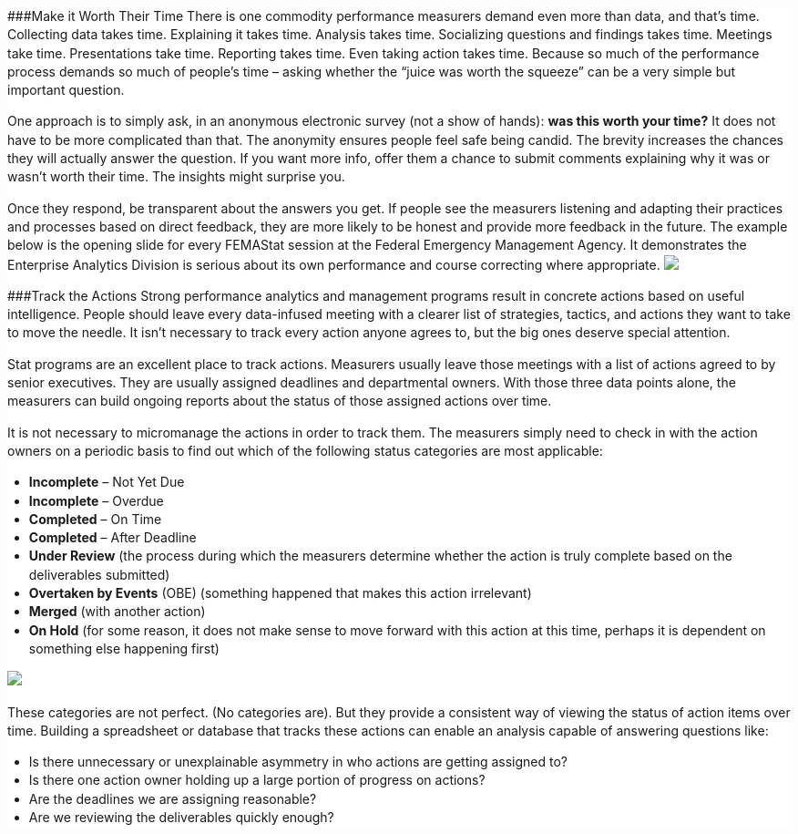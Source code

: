 ###Make it Worth Their Time
There is one commodity performance measurers demand even more than data, and that’s time. Collecting data takes time. Explaining it takes time. Analysis takes time. Socializing questions and findings takes time. Meetings take time. Presentations take time. Reporting takes time. Even taking action takes time. Because so much of the performance process demands so much of people’s time – asking whether the “juice was worth the squeeze” can be a very simple but important question.
 
One approach is to simply ask, in an anonymous electronic survey (not a show of hands): **was this worth your time?** It does not have to be more complicated than that. The anonymity ensures people feel safe being candid. The brevity increases the chances they will actually answer the question. If you want more info, offer them a chance to submit comments explaining why it was or wasn’t worth their time. The insights might surprise you.
 
Once they respond, be transparent about the answers you get. If people see the measurers listening and adapting their practices and processes based on direct feedback, they are more likely to be honest and provide more feedback in the future. The example below is the opening slide for every FEMAStat session at the Federal Emergency Management Agency. It demonstrates the Enterprise Analytics Division is serious about its own performance and course correcting where appropriate. 
<img src="https://raw.githubusercontent.com/govex/performance-management-getting-started/master/Pics/FEMASTAT.png">

###Track the Actions
Strong performance analytics and management programs result in concrete actions based on useful intelligence. People should leave every data-infused meeting with a clearer list of strategies, tactics, and actions they want to take to move the needle. It isn’t necessary to track every action anyone agrees to, but the big ones deserve special attention.
 
Stat programs are an excellent place to track actions. Measurers usually leave those meetings with a list of actions agreed to by senior executives. They are usually assigned deadlines and departmental owners. With those three data points alone, the measurers can build ongoing reports about the status of those assigned actions over time.
 
It is not necessary to micromanage the actions in order to track them. The measurers simply need to check in with the action owners on a periodic basis to find out which of the following status categories are most applicable:
* **Incomplete** – Not Yet Due
* **Incomplete** – Overdue
* **Completed** – On Time
* **Completed** – After Deadline
* **Under Review** (the process during which the measurers determine whether the action is truly complete based on the deliverables submitted)
* **Overtaken by Events** (OBE) (something happened that makes this action irrelevant)
* **Merged** (with another action)
* **On Hold** (for some reason, it does not make sense to move forward with this action at this time, perhaps it is dependent on something else happening first)

<img src="https://raw.githubusercontent.com/govex/performance-management-getting-started/master/Pics/Actions.png">

These categories are not perfect. (No categories are). But they provide a consistent way of viewing the status of action items over time. Building a spreadsheet or database that tracks these actions can enable an analysis capable of answering questions like:
* Is there unnecessary or unexplainable asymmetry in who actions are getting assigned to?
* Is there one action owner holding up a large portion of progress on actions?
* Are the deadlines we are assigning reasonable?
* Are we reviewing the deliverables quickly enough?
